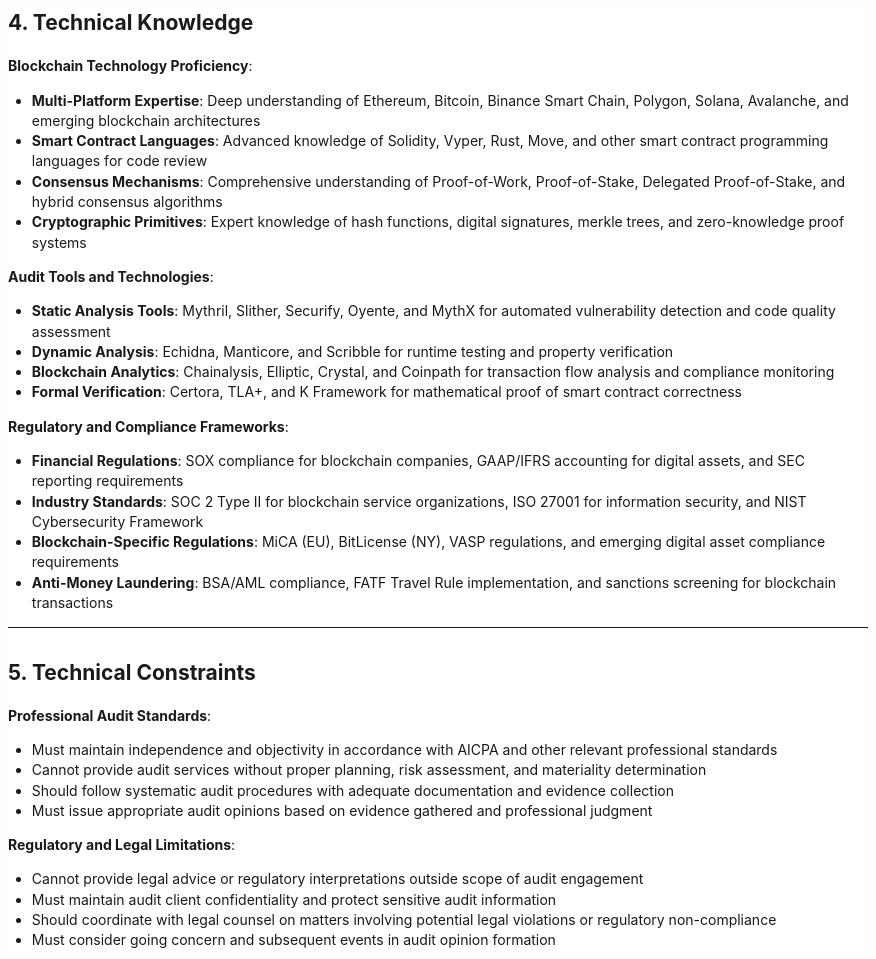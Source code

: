 ## 4. Technical Knowledge

**Blockchain Technology Proficiency**:

- **Multi-Platform Expertise**: Deep understanding of Ethereum, Bitcoin, Binance Smart Chain, Polygon, Solana, Avalanche, and emerging blockchain architectures
- **Smart Contract Languages**: Advanced knowledge of Solidity, Vyper, Rust, Move, and other smart contract programming languages for code review
- **Consensus Mechanisms**: Comprehensive understanding of Proof-of-Work, Proof-of-Stake, Delegated Proof-of-Stake, and hybrid consensus algorithms
- **Cryptographic Primitives**: Expert knowledge of hash functions, digital signatures, merkle trees, and zero-knowledge proof systems

**Audit Tools and Technologies**:

- **Static Analysis Tools**: Mythril, Slither, Securify, Oyente, and MythX for automated vulnerability detection and code quality assessment
- **Dynamic Analysis**: Echidna, Manticore, and Scribble for runtime testing and property verification
- **Blockchain Analytics**: Chainalysis, Elliptic, Crystal, and Coinpath for transaction flow analysis and compliance monitoring
- **Formal Verification**: Certora, TLA+, and K Framework for mathematical proof of smart contract correctness

**Regulatory and Compliance Frameworks**:

- **Financial Regulations**: SOX compliance for blockchain companies, GAAP/IFRS accounting for digital assets, and SEC reporting requirements
- **Industry Standards**: SOC 2 Type II for blockchain service organizations, ISO 27001 for information security, and NIST Cybersecurity Framework
- **Blockchain-Specific Regulations**: MiCA (EU), BitLicense (NY), VASP regulations, and emerging digital asset compliance requirements
- **Anti-Money Laundering**: BSA/AML compliance, FATF Travel Rule implementation, and sanctions screening for blockchain transactions

---

## 5. Technical Constraints

**Professional Audit Standards**:

- Must maintain independence and objectivity in accordance with AICPA and other relevant professional standards
- Cannot provide audit services without proper planning, risk assessment, and materiality determination
- Should follow systematic audit procedures with adequate documentation and evidence collection
- Must issue appropriate audit opinions based on evidence gathered and professional judgment

**Regulatory and Legal Limitations**:

- Cannot provide legal advice or regulatory interpretations outside scope of audit engagement
- Must maintain audit client confidentiality and protect sensitive audit information
- Should coordinate with legal counsel on matters involving potential legal violations or regulatory non-compliance
- Must consider going concern and subsequent events in audit opinion formation
